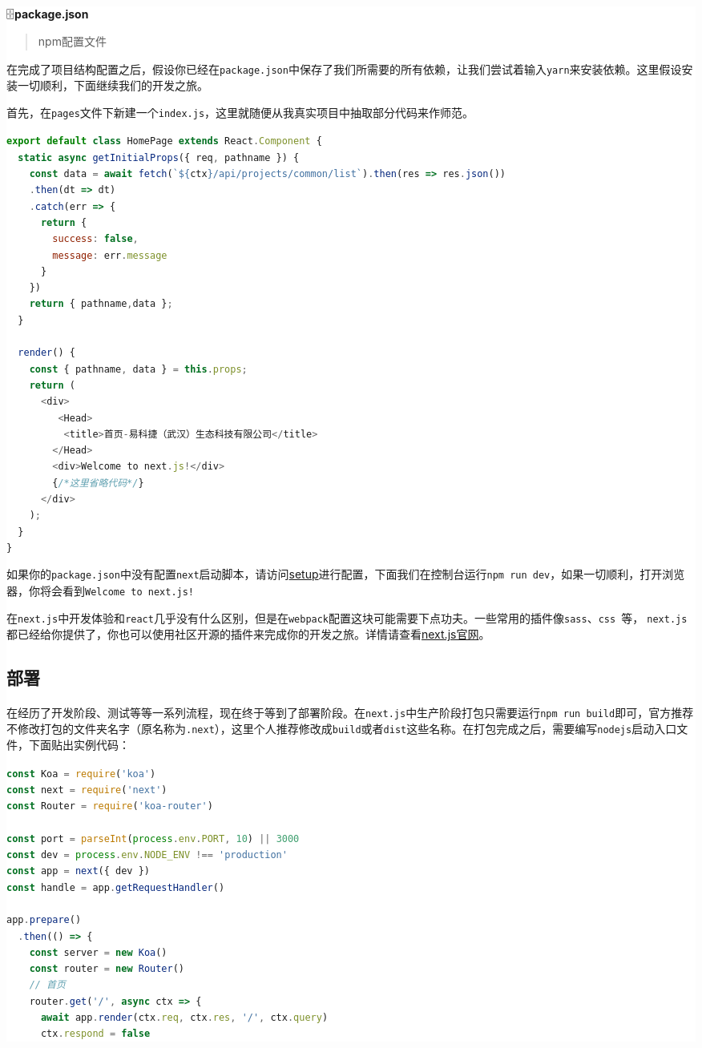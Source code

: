 🗄**package.json**

> npm配置文件

在完成了项目结构配置之后，假设你已经在`package.json`中保存了我们所需要的所有依赖，让我们尝试着输入`yarn`来安装依赖。这里假设安装一切顺利，下面继续我们的开发之旅。

首先，在`pages`文件下新建一个`index.js`，这里就随便从我真实项目中抽取部分代码来作师范。

```javascript
export default class HomePage extends React.Component {
  static async getInitialProps({ req, pathname }) {
    const data = await fetch(`${ctx}/api/projects/common/list`).then(res => res.json())
    .then(dt => dt)
    .catch(err => {
      return {
        success: false,
        message: err.message
      }
    })
    return { pathname,data };
  }

  render() {
    const { pathname, data } = this.props;
    return (
      <div>
         <Head>
          <title>首页-易科捷（武汉）生态科技有限公司</title>
        </Head>
        <div>Welcome to next.js!</div>
    	{/*这里省略代码*/}
      </div>
    );
  }
}

```

如果你的`package.json`中没有配置`next`启动脚本，请访问[setup](https://github.com/zeit/next.js#setup)进行配置，下面我们在控制台运行`npm run dev`，如果一切顺利，打开浏览器，你将会看到`Welcome to next.js!`

在`next.js`中开发体验和`react`几乎没有什么区别，但是在`webpack`配置这块可能需要下点功夫。一些常用的插件像`sass`、`css `等，  `next.js`都已经给你提供了，你也可以使用社区开源的插件来完成你的开发之旅。详情请查看[next.js官网](https://github.com/zeit/next.js)。

## 部署

在经历了开发阶段、测试等等一系列流程，现在终于等到了部署阶段。在`next.js`中生产阶段打包只需要运行`npm run build`即可，官方推荐不修改打包的文件夹名字（原名称为`.next`），这里个人推荐修改成`build`或者`dist`这些名称。在打包完成之后，需要编写`nodejs`启动入口文件，下面贴出实例代码：

```javascript
const Koa = require('koa')
const next = require('next')
const Router = require('koa-router')

const port = parseInt(process.env.PORT, 10) || 3000
const dev = process.env.NODE_ENV !== 'production'
const app = next({ dev })
const handle = app.getRequestHandler()

app.prepare()
  .then(() => {
    const server = new Koa()
    const router = new Router()
	// 首页
    router.get('/', async ctx => {
      await app.render(ctx.req, ctx.res, '/', ctx.query)
      ctx.respond = false
```